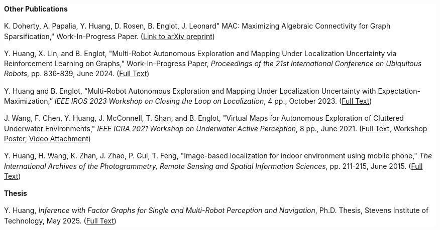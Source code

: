 
<p><strong>Other Publications</strong></p>
<p>K. Doherty, A. Papalia, Y. Huang, D. Rosen, B. Englot, J. Leonard" MAC: Maximizing Algebraic Connectivity for Graph Sparsification," Work-In-Progress Paper. (<a href="https://openreview.net/forum?id=2qHgygelK8">Link to arXiv preprint</a>)</p>
<p>Y. Huang, X. Lin, and B. Englot, "Multi-Robot Autonomous Exploration and Mapping Under Localization Uncertainty via Reinforcement Learning on Graphs," Work-In-Progress Paper, <span style="font-style: italic;">Proceedings of the 21st International Conference on Ubiquitous Robots</span>, pp. 836-839, June 2024. (<a href="https://robustfieldautonomylab.github.io/WI5A.22.pdf">Full Text</a>)
<p>Y. Huang and B. Englot, “Multi-Robot Autonomous Exploration and Mapping Under Localization Uncertainty with Expectation-Maximization,” <span style="font-style: italic;">IEEE IROS 2023 Workshop on Closing the Loop on Localization</span>, 4 pp., October 2023. (<a href="https://robustfieldautonomylab.github.io/Huang_Englot_IROS_2023_LocalizationWorkshop.pdf">Full Text</a>)
<p>J. Wang, F. Chen, Y. Huang, J. McConnell, T. Shan, and B. Englot,
"Virtual Maps for Autonomous Exploration of Cluttered Underwater Environments," <span style="font-style: italic;">IEEE ICRA 2021 Workshop on Underwater Active Perception</span>, 8 pp., June 2021. (<a href="https://robustfieldautonomylab.github.io/Wang_ICRA_2021_UW_Robotics_Workshop_Paper_v2.pdf">Full Text</a>, <a href="https://robustfieldautonomylab.github.io/Wang_ICRA_2021_UW_Robotics_Workshop_Poster.pdf">Workshop Poster</a>, <a href="https://robustfieldautonomylab.github.io/Wang_ICRA_2021_UW_Robotics_Workshop_Video.mp4">Video Attachment</a>)</p>    
<p>Y. Huang, H. Wang, K. Zhan, J. Zhao, P. Gui, T. Feng,
"Image-based localization for indoor environment using mobile phone," <span style="font-style: italic;">The International Archives of the Photogrammetry, Remote Sensing and Spatial Information Sciences</span>, pp. 211-215, June 2015. (<a href="https://isprs-archives.copernicus.org/articles/XL-4-W5/211/2015/isprsarchives-XL-4-W5-211-2015.pdf">Full Text</a>)</p>


<p><strong>Thesis</strong></p>
<p>Y. Huang, <span style="font-style: italic;">Inference with Factor Graphs for Single and Multi-Robot Perception and Navigation</span>, Ph.D. Thesis, Stevens Institute of Technology, May 2025. (<a href="https://robustfieldautonomylab.github.io/Huang_PhD_Thesis_2025.pdf">Full Text</a>)</p>   
